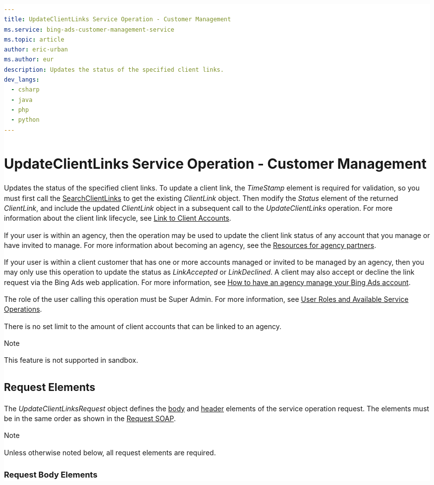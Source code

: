 ```yaml
---
title: UpdateClientLinks Service Operation - Customer Management
ms.service: bing-ads-customer-management-service
ms.topic: article
author: eric-urban
ms.author: eur
description: Updates the status of the specified client links.
dev_langs: 
  - csharp
  - java
  - php
  - python
---
```

# UpdateClientLinks Service Operation - Customer Management
Updates the status of the specified client links. To update a client link, the *TimeStamp* element is required for validation, so you must first call the [SearchClientLinks](searchclientlinks.md) to get the existing *ClientLink* object. Then modify the *Status* element of the returned *ClientLink*, and include the updated *ClientLink* object  in a subsequent call to the *UpdateClientLinks* operation. For more information about the client link lifecycle, see [Link to Client Accounts](../guides/management-model-agencies.md#clientlink).

If your user is within an agency, then the operation may be used to update the client link status of any account that you manage or have invited to manage. For more information about becoming an agency, see the [Resources for agency partners](https://advertise.bingads.microsoft.com/en-us/resources/bing-partner-program/agency-resources).

If your user is within a client customer that has one or more accounts managed or invited to be managed by an agency, then you may only use this operation to update the status as *LinkAccepted* or *LinkDeclined*. A  client may also accept or decline the link request via the Bing Ads web application. For more information, see [How to have an agency manage your Bing Ads account](https://help.bingads.microsoft.com/#apex/3/en/52004/3).

The role of the user calling this operation must be Super Admin. For more information, see [User Roles and Available Service Operations](../guides/customer-accounts.md#userroles).

There is no set limit to the amount of client accounts that can be linked to an agency.  

> [!NOTE]
> This feature is not supported in sandbox.

## <a name="request"></a>Request Elements
The *UpdateClientLinksRequest* object defines the [body](#request-body) and [header](#request-header) elements of the service operation request. The elements must be in the same order as shown in the [Request SOAP](#request-soap). 

> [!NOTE]
> Unless otherwise noted below, all request elements are required.

### <a name="request-body"></a>Request Body Elements
